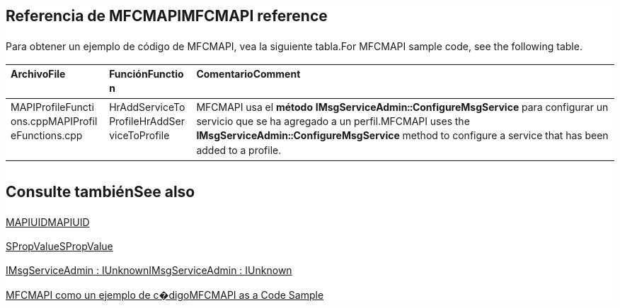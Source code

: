 ## <a name="mfcmapi-reference"></a><span data-ttu-id="c7734-153">Referencia de MFCMAPI</span><span class="sxs-lookup"><span data-stu-id="c7734-153">MFCMAPI reference</span></span>

<span data-ttu-id="c7734-154">Para obtener un ejemplo de código de MFCMAPI, vea la siguiente tabla.</span><span class="sxs-lookup"><span data-stu-id="c7734-154">For MFCMAPI sample code, see the following table.</span></span>
  
|<span data-ttu-id="c7734-155">**Archivo**</span><span class="sxs-lookup"><span data-stu-id="c7734-155">**File**</span></span>|<span data-ttu-id="c7734-156">**Función**</span><span class="sxs-lookup"><span data-stu-id="c7734-156">**Function**</span></span>|<span data-ttu-id="c7734-157">**Comentario**</span><span class="sxs-lookup"><span data-stu-id="c7734-157">**Comment**</span></span>|
|:-----|:-----|:-----|
|<span data-ttu-id="c7734-158">MAPIProfileFunctions.cpp</span><span class="sxs-lookup"><span data-stu-id="c7734-158">MAPIProfileFunctions.cpp</span></span>  <br/> |<span data-ttu-id="c7734-159">HrAddServiceToProfile</span><span class="sxs-lookup"><span data-stu-id="c7734-159">HrAddServiceToProfile</span></span>  <br/> |<span data-ttu-id="c7734-160">MFCMAPI usa el **método IMsgServiceAdmin::ConfigureMsgService** para configurar un servicio que se ha agregado a un perfil.</span><span class="sxs-lookup"><span data-stu-id="c7734-160">MFCMAPI uses the **IMsgServiceAdmin::ConfigureMsgService** method to configure a service that has been added to a profile.</span></span>  <br/> |
   
## <a name="see-also"></a><span data-ttu-id="c7734-161">Consulte también</span><span class="sxs-lookup"><span data-stu-id="c7734-161">See also</span></span>



[<span data-ttu-id="c7734-162">MAPIUID</span><span class="sxs-lookup"><span data-stu-id="c7734-162">MAPIUID</span></span>](mapiuid.md)
  
[<span data-ttu-id="c7734-163">SPropValue</span><span class="sxs-lookup"><span data-stu-id="c7734-163">SPropValue</span></span>](spropvalue.md)
  
[<span data-ttu-id="c7734-164">IMsgServiceAdmin : IUnknown</span><span class="sxs-lookup"><span data-stu-id="c7734-164">IMsgServiceAdmin : IUnknown</span></span>](imsgserviceadminiunknown.md)


[<span data-ttu-id="c7734-165">MFCMAPI como un ejemplo de c�digo</span><span class="sxs-lookup"><span data-stu-id="c7734-165">MFCMAPI as a Code Sample</span></span>](mfcmapi-as-a-code-sample.md)

